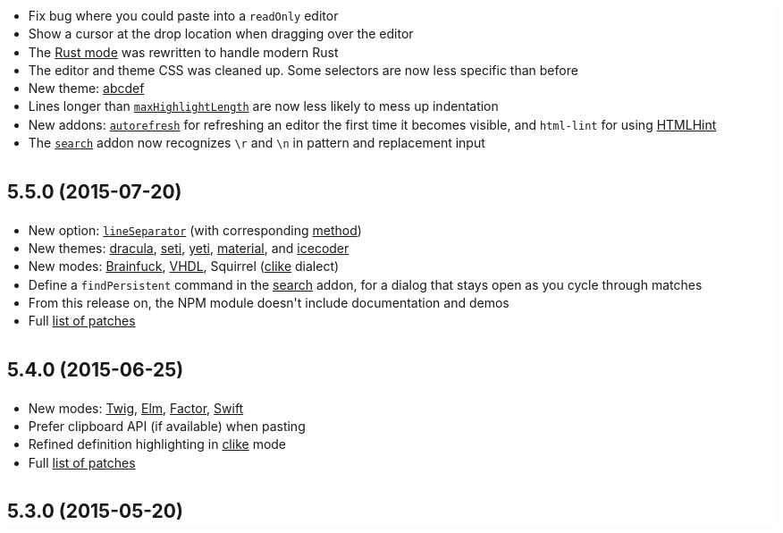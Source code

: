 - Fix bug where you could paste into a `readOnly` editor
- Show a cursor at the drop location when dragging over the editor
- The [Rust mode](https://codemirror.net/mode/rust/index.html) was rewritten to
  handle modern Rust
- The editor and theme CSS was cleaned up. Some selectors are now less specific
  than before
- New theme: [abcdef](https://codemirror.net/demo/theme.html#abcdef)
- Lines longer than
  [`maxHighlightLength`](https://codemirror.net/doc/manual.html#option_maxHighlightLength)
  are now less likely to mess up indentation
- New addons:
  [`autorefresh`](https://codemirror.net/doc/manual.html#addon_autorefresh) for
  refreshing an editor the first time it becomes visible, and `html-lint` for
  using [HTMLHint](http://htmlhint.com/)
- The [`search`](https://codemirror.net/doc/manual.html#addon_search) addon now
  recognizes `\r` and `\n` in pattern and replacement input

## 5.5.0 (2015-07-20)

- New option:
  [`lineSeparator`](https://codemirror.net/doc/manual.html#option_lineSeparator)
  (with corresponding
  [method](https://codemirror.net/doc/manual.html#lineSeparator))
- New themes: [dracula](https://codemirror.net/demo/theme.html#dracula),
  [seti](https://codemirror.net/demo/theme.html#seti),
  [yeti](https://codemirror.net/demo/theme.html#yeti),
  [material](https://codemirror.net/demo/theme.html#material), and
  [icecoder](https://codemirror.net/demo/theme.html#icecoder)
- New modes: [Brainfuck](https://codemirror.net/mode/brainfuck/index.html),
  [VHDL](https://codemirror.net/mode/vhdl/index.html), Squirrel
  ([clike](https://codemirror.net/mode/clike/index.html) dialect)
- Define a `findPersistent` command in the
  [search](https://codemirror.net/demo/search.html) addon, for a dialog that
  stays open as you cycle through matches
- From this release on, the NPM module doesn't include documentation and demos
- Full
  [list of patches](https://github.com/codemirror/CodeMirror/compare/5.4.0...5.5.0)

## 5.4.0 (2015-06-25)

- New modes: [Twig](https://codemirror.net/mode/twig/index.html),
  [Elm](https://codemirror.net/mode/elm/index.html),
  [Factor](https://codemirror.net/mode/factor/index.html),
  [Swift](https://codemirror.net/mode/swift/index.html)
- Prefer clipboard API (if available) when pasting
- Refined definition highlighting in
  [clike](https://codemirror.net/mode/clike/index.html) mode
- Full
  [list of patches](https://github.com/codemirror/CodeMirror/compare/5.3.0...5.4.0)

## 5.3.0 (2015-05-20)
